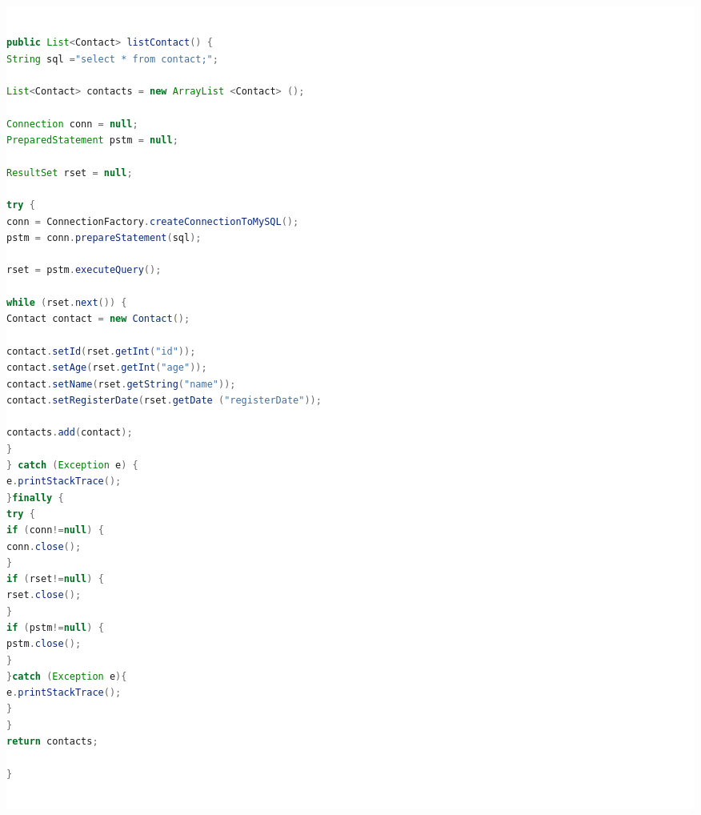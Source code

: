 </br>

```java
public List<Contact> listContact() {
String sql ="select * from contact;";

List<Contact> contacts = new ArrayList <Contact> ();

Connection conn = null;
PreparedStatement pstm = null;

ResultSet rset = null;

try {
conn = ConnectionFactory.createConnectionToMySQL();
pstm = conn.prepareStatement(sql);

rset = pstm.executeQuery();

while (rset.next()) {
Contact contact = new Contact();

contact.setId(rset.getInt("id"));
contact.setAge(rset.getInt("age"));
contact.setName(rset.getString("name"));
contact.setRegisterDate(rset.getDate ("registerDate"));

contacts.add(contact);
}
} catch (Exception e) {
e.printStackTrace();
}finally {
try {
if (conn!=null) {
conn.close();
}
if (rset!=null) {
rset.close();
}
if (pstm!=null) {
pstm.close();
}
}catch (Exception e){
e.printStackTrace();
}
}
return contacts;

}
```

</br>
